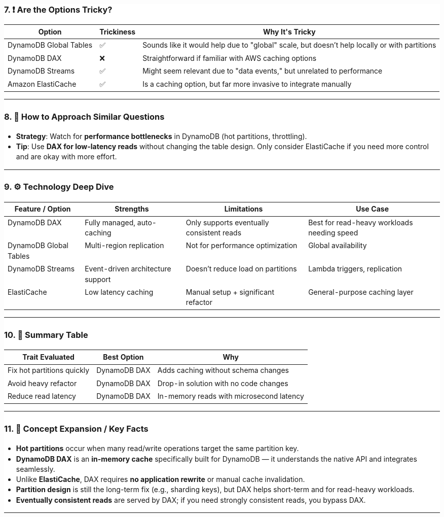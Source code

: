 
### 7. ❗ Are the Options Tricky?

| Option                 | Trickiness | Why It's Tricky                                                                              |
| ---------------------- | ---------- | -------------------------------------------------------------------------------------------- |
| DynamoDB Global Tables | ✅         | Sounds like it would help due to "global" scale, but doesn’t help locally or with partitions |
| DynamoDB DAX           | ❌         | Straightforward if familiar with AWS caching options                                         |
| DynamoDB Streams       | ✅         | Might seem relevant due to "data events," but unrelated to performance                       |
| Amazon ElastiCache     | ✅         | Is a caching option, but far more invasive to integrate manually                             |

---

### 8. 🧭 How to Approach Similar Questions

- **Strategy**: Watch for **performance bottlenecks** in DynamoDB (hot partitions, throttling).
- **Tip**: Use **DAX for low-latency reads** without changing the table design. Only consider ElastiCache if you need more control and are okay with more effort.

---

### 9. ⚙️ Technology Deep Dive

| Feature / Option       | Strengths                         | Limitations                               | Use Case                                    |
| ---------------------- | --------------------------------- | ----------------------------------------- | ------------------------------------------- |
| DynamoDB DAX           | Fully managed, auto-caching       | Only supports eventually consistent reads | Best for read-heavy workloads needing speed |
| DynamoDB Global Tables | Multi-region replication          | Not for performance optimization          | Global availability                         |
| DynamoDB Streams       | Event-driven architecture support | Doesn’t reduce load on partitions         | Lambda triggers, replication                |
| ElastiCache            | Low latency caching               | Manual setup + significant refactor       | General-purpose caching layer               |

---

### 10. 🧾 Summary Table

| Trait Evaluated            | Best Option  | Why                                      |
| -------------------------- | ------------ | ---------------------------------------- |
| Fix hot partitions quickly | DynamoDB DAX | Adds caching without schema changes      |
| Avoid heavy refactor       | DynamoDB DAX | Drop-in solution with no code changes    |
| Reduce read latency        | DynamoDB DAX | In-memory reads with microsecond latency |

---

### 11. 🧠 Concept Expansion / Key Facts

- **Hot partitions** occur when many read/write operations target the same partition key.
- **DynamoDB DAX** is an **in-memory cache** specifically built for DynamoDB — it understands the native API and integrates seamlessly.
- Unlike **ElastiCache**, DAX requires **no application rewrite** or manual cache invalidation.
- **Partition design** is still the long-term fix (e.g., sharding keys), but DAX helps short-term and for read-heavy workloads.
- **Eventually consistent reads** are served by DAX; if you need strongly consistent reads, you bypass DAX.

---